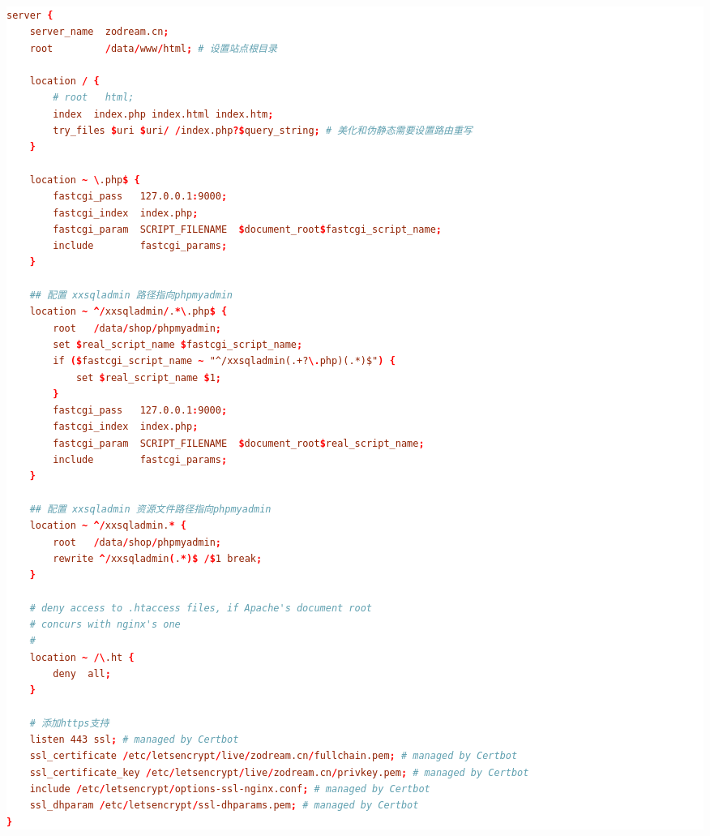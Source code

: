 
```conf
server {
    server_name  zodream.cn;
    root         /data/www/html; # 设置站点根目录

    location / {
        # root   html;
        index  index.php index.html index.htm;
        try_files $uri $uri/ /index.php?$query_string; # 美化和伪静态需要设置路由重写
    }

    location ~ \.php$ {
        fastcgi_pass   127.0.0.1:9000;
        fastcgi_index  index.php;
        fastcgi_param  SCRIPT_FILENAME  $document_root$fastcgi_script_name;
        include        fastcgi_params;
    }

    ## 配置 xxsqladmin 路径指向phpmyadmin
    location ~ ^/xxsqladmin/.*\.php$ {
        root   /data/shop/phpmyadmin;
        set $real_script_name $fastcgi_script_name;
        if ($fastcgi_script_name ~ "^/xxsqladmin(.+?\.php)(.*)$") {
            set $real_script_name $1;
        }
        fastcgi_pass   127.0.0.1:9000;
        fastcgi_index  index.php;
        fastcgi_param  SCRIPT_FILENAME  $document_root$real_script_name;
        include        fastcgi_params;
    }

    ## 配置 xxsqladmin 资源文件路径指向phpmyadmin
    location ~ ^/xxsqladmin.* {
        root   /data/shop/phpmyadmin;
        rewrite ^/xxsqladmin(.*)$ /$1 break;
    }

    # deny access to .htaccess files, if Apache's document root
    # concurs with nginx's one
    #
    location ~ /\.ht {
        deny  all;
    }

    # 添加https支持
    listen 443 ssl; # managed by Certbot
    ssl_certificate /etc/letsencrypt/live/zodream.cn/fullchain.pem; # managed by Certbot
    ssl_certificate_key /etc/letsencrypt/live/zodream.cn/privkey.pem; # managed by Certbot
    include /etc/letsencrypt/options-ssl-nginx.conf; # managed by Certbot
    ssl_dhparam /etc/letsencrypt/ssl-dhparams.pem; # managed by Certbot
}

```
